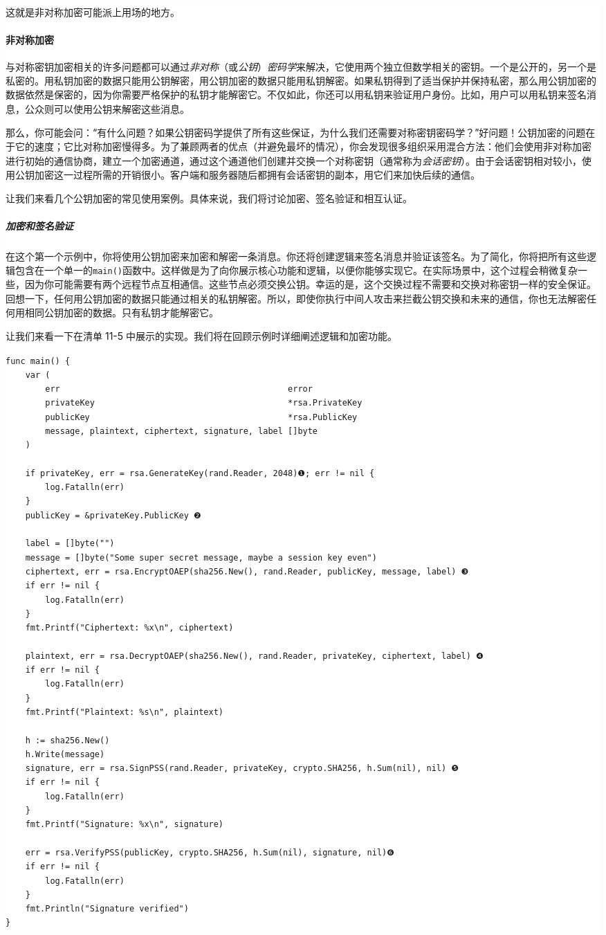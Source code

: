 这就是非对称加密可能派上用场的地方。

#### 非对称加密

与对称密钥加密相关的许多问题都可以通过*非对称*（或*公钥*）*密码学*来解决，它使用两个独立但数学相关的密钥。一个是公开的，另一个是私密的。用私钥加密的数据只能用公钥解密，用公钥加密的数据只能用私钥解密。如果私钥得到了适当保护并保持私密，那么用公钥加密的数据依然是保密的，因为你需要严格保护的私钥才能解密它。不仅如此，你还可以用私钥来验证用户身份。比如，用户可以用私钥来签名消息，公众则可以使用公钥来解密这些消息。

那么，你可能会问：“有什么问题？如果公钥密码学提供了所有这些保证，为什么我们还需要对称密钥密码学？”好问题！公钥加密的问题在于它的速度；它比对称加密慢得多。为了兼顾两者的优点（并避免最坏的情况），你会发现很多组织采用混合方法：他们会使用非对称加密进行初始的通信协商，建立一个加密通道，通过这个通道他们创建并交换一个对称密钥（通常称为*会话密钥*）。由于会话密钥相对较小，使用公钥加密这一过程所需的开销很小。客户端和服务器随后都拥有会话密钥的副本，用它们来加快后续的通信。

让我们来看几个公钥加密的常见使用案例。具体来说，我们将讨论加密、签名验证和相互认证。

##### 加密和签名验证

在这个第一个示例中，你将使用公钥加密来加密和解密一条消息。你还将创建逻辑来签名消息并验证该签名。为了简化，你将把所有这些逻辑包含在一个单一的`main()`函数中。这样做是为了向你展示核心功能和逻辑，以便你能够实现它。在实际场景中，这个过程会稍微复杂一些，因为你可能需要有两个远程节点互相通信。这些节点必须交换公钥。幸运的是，这个交换过程不需要和交换对称密钥一样的安全保证。回想一下，任何用公钥加密的数据只能通过相关的私钥解密。所以，即使你执行中间人攻击来拦截公钥交换和未来的通信，你也无法解密任何用相同公钥加密的数据。只有私钥才能解密它。

让我们来看一下在清单 11-5 中展示的实现。我们将在回顾示例时详细阐述逻辑和加密功能。

```
func main() {
    var (
        err                                              error
        privateKey                                       *rsa.PrivateKey
        publicKey                                        *rsa.PublicKey
        message, plaintext, ciphertext, signature, label []byte
    )  

    if privateKey, err = rsa.GenerateKey(rand.Reader, 2048)❶; err != nil {
        log.Fatalln(err)
    }  
    publicKey = &privateKey.PublicKey ❷

    label = []byte("")
    message = []byte("Some super secret message, maybe a session key even")
    ciphertext, err = rsa.EncryptOAEP(sha256.New(), rand.Reader, publicKey, message, label) ❸
    if err != nil {
        log.Fatalln(err)
    }
    fmt.Printf("Ciphertext: %x\n", ciphertext)

    plaintext, err = rsa.DecryptOAEP(sha256.New(), rand.Reader, privateKey, ciphertext, label) ❹
    if err != nil {
        log.Fatalln(err)
    }  
    fmt.Printf("Plaintext: %s\n", plaintext)

    h := sha256.New()
    h.Write(message)
    signature, err = rsa.SignPSS(rand.Reader, privateKey, crypto.SHA256, h.Sum(nil), nil) ❺
    if err != nil {
        log.Fatalln(err)
    }  
    fmt.Printf("Signature: %x\n", signature)

    err = rsa.VerifyPSS(publicKey, crypto.SHA256, h.Sum(nil), signature, nil)❻
    if err != nil {
        log.Fatalln(err)
    }  
    fmt.Println("Signature verified")
}
```
